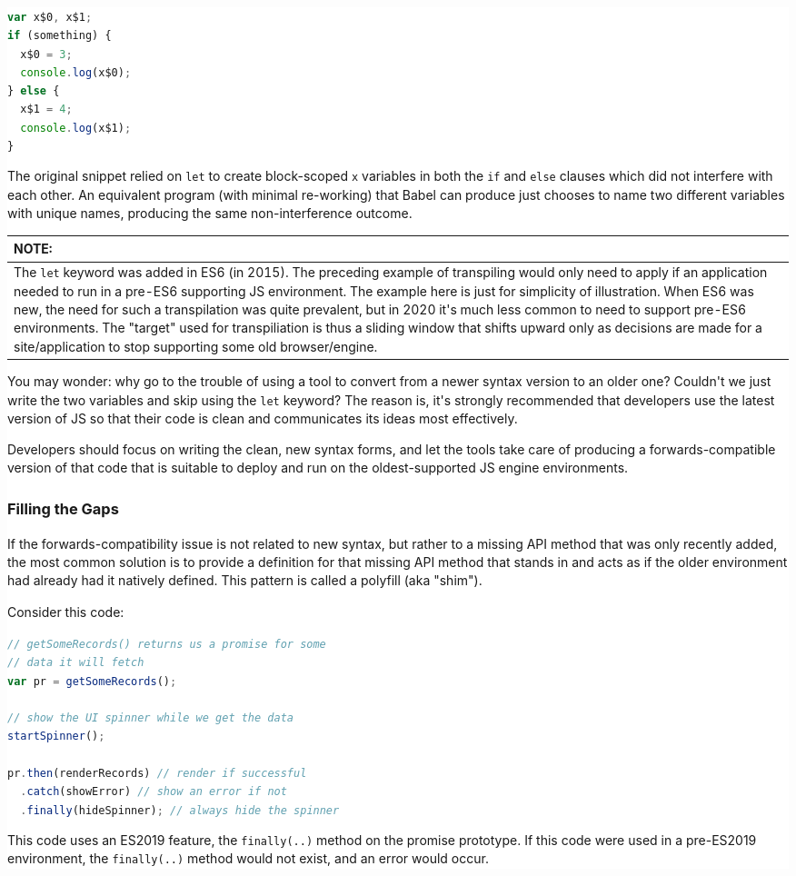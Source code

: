 ```js
var x$0, x$1;
if (something) {
  x$0 = 3;
  console.log(x$0);
} else {
  x$1 = 4;
  console.log(x$1);
}
```

The original snippet relied on `let` to create block-scoped `x` variables in both the `if` and `else` clauses which did not interfere with each other. An equivalent program (with minimal re-working) that Babel can produce just chooses to name two different variables with unique names, producing the same non-interference outcome.

| NOTE:                                                                                                                                                                                                                                                                                                                                                                                                                                                                                                                                                                           |
| :------------------------------------------------------------------------------------------------------------------------------------------------------------------------------------------------------------------------------------------------------------------------------------------------------------------------------------------------------------------------------------------------------------------------------------------------------------------------------------------------------------------------------------------------------------------------------ |
| The `let` keyword was added in ES6 (in 2015). The preceding example of transpiling would only need to apply if an application needed to run in a pre-ES6 supporting JS environment. The example here is just for simplicity of illustration. When ES6 was new, the need for such a transpilation was quite prevalent, but in 2020 it's much less common to need to support pre-ES6 environments. The "target" used for transpiliation is thus a sliding window that shifts upward only as decisions are made for a site/application to stop supporting some old browser/engine. |

You may wonder: why go to the trouble of using a tool to convert from a newer syntax version to an older one? Couldn't we just write the two variables and skip using the `let` keyword? The reason is, it's strongly recommended that developers use the latest version of JS so that their code is clean and communicates its ideas most effectively.

Developers should focus on writing the clean, new syntax forms, and let the tools take care of producing a forwards-compatible version of that code that is suitable to deploy and run on the oldest-supported JS engine environments.

### Filling the Gaps

If the forwards-compatibility issue is not related to new syntax, but rather to a missing API method that was only recently added, the most common solution is to provide a definition for that missing API method that stands in and acts as if the older environment had already had it natively defined. This pattern is called a polyfill (aka "shim").

Consider this code:

```js
// getSomeRecords() returns us a promise for some
// data it will fetch
var pr = getSomeRecords();

// show the UI spinner while we get the data
startSpinner();

pr.then(renderRecords) // render if successful
  .catch(showError) // show an error if not
  .finally(hideSpinner); // always hide the spinner
```

This code uses an ES2019 feature, the `finally(..)` method on the promise prototype. If this code were used in a pre-ES2019 environment, the `finally(..)` method would not exist, and an error would occur.
